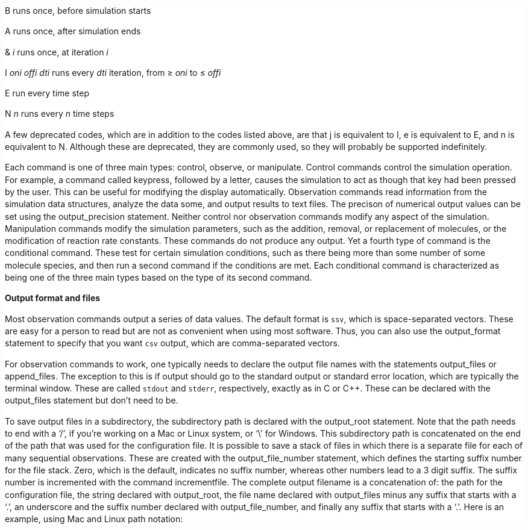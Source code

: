 B runs once, before simulation starts

A runs once, after simulation ends

& *i* runs once, at iteration *i*

I *oni offi dti* runs every *dti* iteration, from ≥ *oni* to ≤ *offi*

E run every time step

N *n* runs every *n* time steps

A few deprecated codes, which are in addition to the codes listed above,
are that j is equivalent to I, e is equivalent to E, and n is equivalent
to N. Although these are deprecated, they are commonly used, so they
will probably be supported indefinitely.

Each command is one of three main types: control, observe, or
manipulate. Control commands control the simulation operation. For
example, a command called keypress, followed by a letter, causes the
simulation to act as though that key had been pressed by the user. This
can be useful for modifying the display automatically. Observation
commands read information from the simulation data structures, analyze
the data some, and output results to text files. The precison of
numerical output values can be set using the output\_precision
statement. Neither control nor observation commands modify any aspect of
the simulation. Manipulation commands modify the simulation parameters,
such as the addition, removal, or replacement of molecules, or the
modification of reaction rate constants. These commands do not produce
any output. Yet a fourth type of command is the conditional command.
These test for certain simulation conditions, such as there being more
than some number of some molecule species, and then run a second command
if the conditions are met. Each conditional command is characterized as
being one of the three main types based on the type of its second
command.

**Output format and files**

Most observation commands output a series of data values. The default
format is `ssv`, which is space-separated vectors. These are easy for a
person to read but are not as convenient when using most software. Thus,
you can also use the output\_format statement to specify that you want
`csv` output, which are comma-separated vectors.

For observation commands to work, one typically needs to declare the
output file names with the statements output\_files or append\_files.
The exception to this is if output should go to the standard output or
standard error location, which are typically the terminal window. These
are called `stdout` and `stderr`, respectively, exactly as in C or C++.
These can be declared with the output\_files statement but don’t need to
be.

To save output files in a subdirectory, the subdirectory path is
declared with the output\_root statement. Note that the path needs to
end with a ‘/’, if you’re working on a Mac or Linux system, or ‘\\’ for
Windows. This subdirectory path is concatenated on the end of the path
that was used for the configuration file. It is possible to save a stack
of files in which there is a separate file for each of many sequential
observations. These are created with the output\_file\_number statement,
which defines the starting suffix number for the file stack. Zero, which
is the default, indicates no suffix number, whereas other numbers lead
to a 3 digit suffix. The suffix number is incremented with the command
incrementfile. The complete output filename is a concatenation of: the
path for the configuration file, the string declared with output\_root,
the file name declared with output\_files minus any suffix that starts
with a ‘.’, an underscore and the suffix number declared with
output\_file\_number, and finally any suffix that starts with a ‘.’.
Here is an example, using Mac and Linux path notation:
